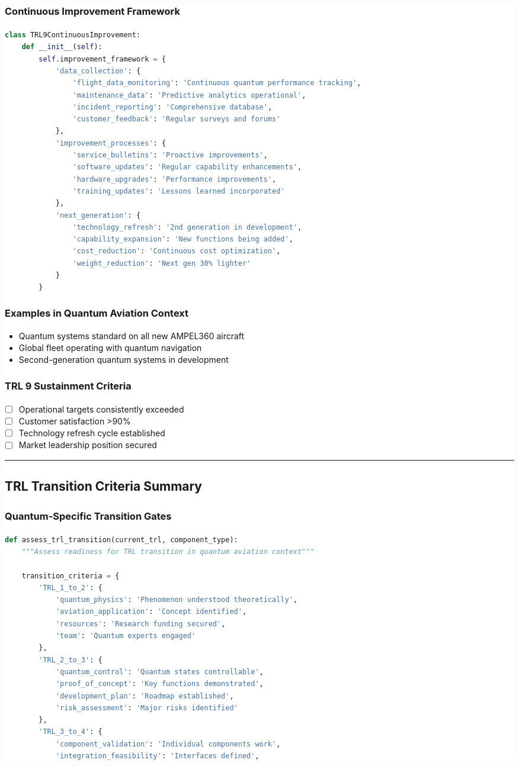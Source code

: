 ### Continuous Improvement Framework
```python
class TRL9ContinuousImprovement:
    def __init__(self):
        self.improvement_framework = {
            'data_collection': {
                'flight_data_monitoring': 'Continuous quantum performance tracking',
                'maintenance_data': 'Predictive analytics operational',
                'incident_reporting': 'Comprehensive database',
                'customer_feedback': 'Regular surveys and forums'
            },
            'improvement_processes': {
                'service_bulletins': 'Proactive improvements',
                'software_updates': 'Regular capability enhancements',
                'hardware_upgrades': 'Performance improvements',
                'training_updates': 'Lessons learned incorporated'
            },
            'next_generation': {
                'technology_refresh': '2nd generation in development',
                'capability_expansion': 'New functions being added',
                'cost_reduction': 'Continuous cost optimization',
                'weight_reduction': 'Next gen 30% lighter'
            }
        }
```

### Examples in Quantum Aviation Context
- Quantum systems standard on all new AMPEL360 aircraft
- Global fleet operating with quantum navigation
- Second-generation quantum systems in development

### TRL 9 Sustainment Criteria
- [ ] Operational targets consistently exceeded
- [ ] Customer satisfaction >90%
- [ ] Technology refresh cycle established
- [ ] Market leadership position secured

---

## TRL Transition Criteria Summary

### Quantum-Specific Transition Gates

```python
def assess_trl_transition(current_trl, component_type):
    """Assess readiness for TRL transition in quantum aviation context"""
    
    transition_criteria = {
        'TRL_1_to_2': {
            'quantum_physics': 'Phenomenon understood theoretically',
            'aviation_application': 'Concept identified',
            'resources': 'Research funding secured',
            'team': 'Quantum experts engaged'
        },
        'TRL_2_to_3': {
            'quantum_control': 'Quantum states controllable',
            'proof_of_concept': 'Key functions demonstrated',
            'development_plan': 'Roadmap established',
            'risk_assessment': 'Major risks identified'
        },
        'TRL_3_to_4': {
            'component_validation': 'Individual components work',
            'integration_feasibility': 'Interfaces defined',
```